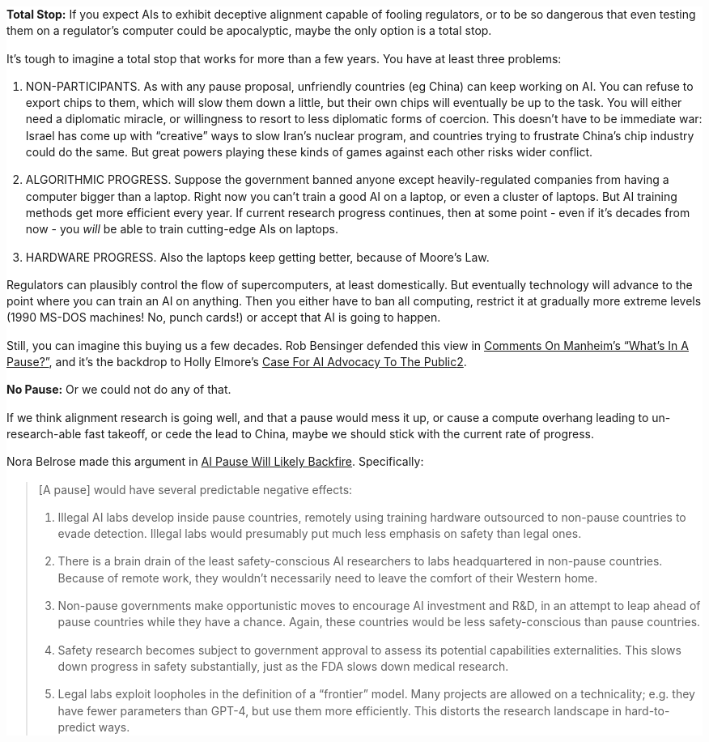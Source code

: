  **Total Stop:** If you expect AIs to exhibit deceptive alignment capable of fooling regulators, or to be so dangerous that even testing them on a regulator’s computer could be apocalyptic, maybe the only option is a total stop.

It’s tough to imagine a total stop that works for more than a few years. You have at least three problems:

  1. NON-PARTICIPANTS. As with any pause proposal, unfriendly countries (eg China) can keep working on AI. You can refuse to export chips to them, which will slow them down a little, but their own chips will eventually be up to the task. You will either need a diplomatic miracle, or willingness to resort to less diplomatic forms of coercion. This doesn’t have to be immediate war: Israel has come up with “creative” ways to slow Iran’s nuclear program, and countries trying to frustrate China’s chip industry could do the same. But great powers playing these kinds of games against each other risks wider conflict. 

  2. ALGORITHMIC PROGRESS. Suppose the government banned anyone except heavily-regulated companies from having a computer bigger than a laptop. Right now you can’t train a good AI on a laptop, or even a cluster of laptops. But AI training methods get more efficient every year. If current research progress continues, then at some point - even if it’s decades from now - you _will_ be able to train cutting-edge AIs on laptops.

  3. HARDWARE PROGRESS. Also the laptops keep getting better, because of Moore’s Law.




Regulators can plausibly control the flow of supercomputers, at least domestically. But eventually technology will advance to the point where you can train an AI on anything. Then you either have to ban all computing, restrict it at gradually more extreme levels (1990 MS-DOS machines! No, punch cards!) or accept that AI is going to happen.

Still, you can imagine this buying us a few decades. Rob Bensinger defended this view in [Comments On Manheim’s “What’s In A Pause?”](https://forum.effectivealtruism.org/s/vw6tX5SyvTwMeSxJk/p/fSeDA7B7Hve5LeaWq), and it’s the backdrop to Holly Elmore’s [Case For AI Advocacy To The Public](https://forum.effectivealtruism.org/s/vw6tX5SyvTwMeSxJk/p/Y4SaFM5LfsZzbnymu)[2](https://www.astralcodexten.com/p/pause-for-thought-the-ai-pause-debate#footnote-2-137504176). 

**No Pause:** Or we could not do any of that.

If we think alignment research is going well, and that a pause would mess it up, or cause a compute overhang leading to un-research-able fast takeoff, or cede the lead to China, maybe we should stick with the current rate of progress. 

Nora Belrose made this argument in [AI Pause Will Likely Backfire](https://forum.effectivealtruism.org/s/vw6tX5SyvTwMeSxJk/p/JYEAL8g7ArqGoTaX6). Specifically:

> [A pause] would have several predictable negative effects:
> 
>   1. Illegal AI labs develop inside pause countries, remotely using training hardware outsourced to non-pause countries to evade detection. Illegal labs would presumably put much less emphasis on safety than legal ones.
> 
>   2. There is a brain drain of the least safety-conscious AI researchers to labs headquartered in non-pause countries. Because of remote work, they wouldn’t necessarily need to leave the comfort of their Western home.
> 
>   3. Non-pause governments make opportunistic moves to encourage AI investment and R&D, in an attempt to leap ahead of pause countries while they have a chance. Again, these countries would be less safety-conscious than pause countries.
> 
>   4. Safety research becomes subject to government approval to assess its potential capabilities externalities. This slows down progress in safety substantially, just as the FDA slows down medical research.
> 
>   5. Legal labs exploit loopholes in the definition of a “frontier” model. Many projects are allowed on a technicality; e.g. they have fewer parameters than GPT-4, but use them more efficiently. This distorts the research landscape in hard-to-predict ways.
> 
